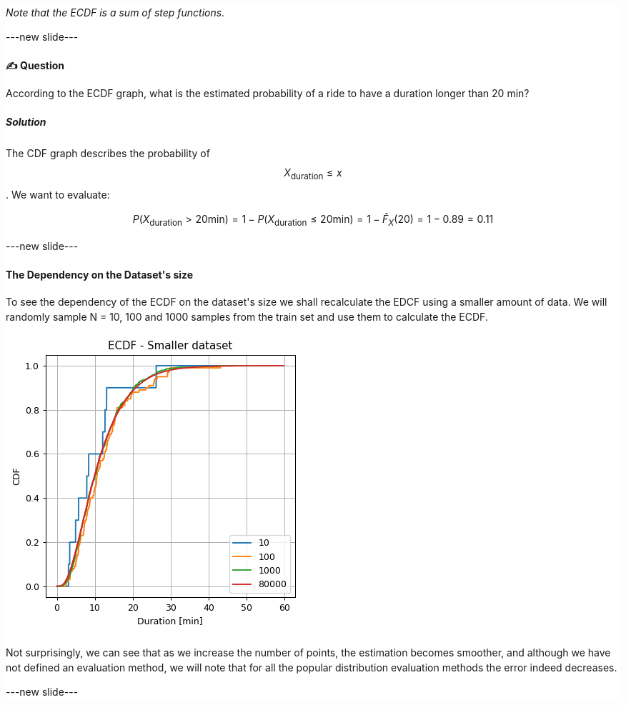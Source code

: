 *Note that the ECDF is a sum of step functions.*

---new slide---

#### ✍️ Question

According to the ECDF graph, what is the estimated probability of a ride to have a duration longer than 20 min?

##### Solution

The CDF graph describes the probability of $$X_\text{duration}\leq x$$. We want to evaluate:

$$
P\left(X_\text{duration}>20 \text{min}\right)=1 - P\left(X_\text{duration}\leq 20 \text{min}\right)=1-\hat{F}_{X}\left(20\right)=1-0.89=0.11
$$

---new slide---

#### The Dependency on the Dataset's size

To see the dependency of the ECDF on the dataset's size we shall recalculate the EDCF using a smaller amount of data. We will randomly sample N = 10, 100 and 1000 samples from the train set and use them to calculate the ECDF.

![ecdf_subsets](./media/ecdf_subsets.png)

Not surprisingly, we can see that as we increase the number of points, the estimation becomes smoother, and although we have not defined an evaluation method, we will note that for all the popular distribution evaluation methods the error indeed decreases.

---new slide---
